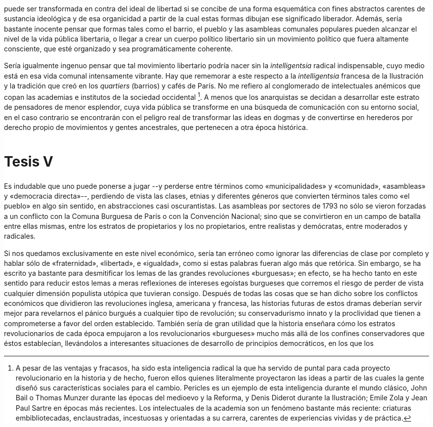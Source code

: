 puede ser transformada en contra del ideal de libertad si se concibe de 
una forma esquemática con fines abstractos carentes de sustancia 
ideológica y de esa organicidad a partir de la cual estas formas dibujan 
ese significado liberador. Además, sería bastante inocente pensar que 
formas tales como el barrio, el pueblo y las asambleas comunales 
populares pueden alcanzar el nivel de la vida pública libertaria, o 
llegar a crear un cuerpo político libertario sin un movimiento político
que fuera altamente consciente, que esté organizado y sea 
programáticamente coherente.

Sería igualmente ingenuo pensar que tal movimiento libertario podría
nacer sin la _intelligentsia_ radical indispensable, cuyo medio está en
esa vida comunal intensamente vibrante. Hay que rememorar a este
respecto a la _intelligentsia_ francesa de la Ilustración y la tradición
que creó en los _quartiers_ (barrios) y cafés de París. No me refiero al
conglomerado de intelectuales anémicos que copan las academias e
institutos de la sociedad occidental [^6]. A menos que los anarquistas se
decidan a desarrollar este estrato de pensadores de menor esplendor,
cuya vida pública se transforme en una búsqueda de comunicación con su
entorno social, en el caso contrario se encontrarán con el peligro real
de transformar las ideas en dogmas y de convertirse en herederos por
derecho propio de movimientos y gentes ancestrales, que pertenecen a
otra época histórica.

[^6]: A pesar de las ventajas y fracasos, ha sido esta inteligencia
radical la que ha servido de puntal para cada proyecto revolucionario en
la historia y de hecho, fueron ellos quienes literalmente proyectaron
las ideas a partir de las cuales la gente diseñó sus características 
sociales para el cambio. Pericles es un ejemplo de esta inteligencia
durante el mundo clásico, John Bail o Thomas Munzer durante las épocas
del medioevo y la Reforma, y Denis Diderot durante la Ilustración; Emile
Zola y Jean Paul Sartre en épocas más recientes. Los intelectuales de
la academia son un fenómeno bastante más reciente: criaturas
embibliotecadas, enclaustradas, incestuosas y orientadas a su carrera,
carentes de experiencias vividas y de práctica.

Tesis V
=======

Es indudable que uno puede ponerse a jugar --y perderse entre términos
como «municipalidades» y «comunidad», «asambleas» y «democracia
directa»--, perdiendo de vista las clases, etnias y diferentes géneros
que convierten términos tales como «el pueblo» en algo sin sentido, en
abstracciones casi oscurantistas. Las asambleas por sectores de 1793 no
sólo se vieron forzadas a un conflicto con la Comuna Burguesa de París o
con la Convención Nacional; sino que se convirtieron en un campo de
batalla entre ellas mismas, entre los estratos de propietarios y los no
propietarios, entre realistas y demócratas, entre moderados y radicales.

Si nos quedamos exclusivamente en este nivel económico, sería tan
erróneo como ignorar las diferencias de clase por completo y hablar sólo
de «fraternidad», «libertad», e «igualdad», como si estas palabras
fueran algo más que retórica. Sin embargo, se ha escrito ya bastante
para desmitificar los lemas de las grandes revoluciones «burguesas»; en
efecto, se ha hecho tanto en este sentido para reducir estos lemas a
meras reflexiones de intereses egoístas burgueses que corremos el riesgo
de perder de vista cualquier dimensión populista utópica que tuvieran
consigo. Después de todas las cosas que se han dicho sobre los
conflictos económicos que dividieron las revoluciones inglesa, americana
y francesa, las historias futuras de estos dramas deberían servir mejor
para revelarnos el pánico burgués a cualquier tipo de revolución; su
conservadurismo innato y la proclividad que tienen a comprometerse a
favor del orden establecido. También sería de gran utilidad que la
historia enseñara cómo los estratos revolucionarios de cada época
empujaron a los revolucionarios «burgueses» mucho más allá de los
confines conservadores que éstos establecían, llevándolos a interesantes
situaciones de desarrollo de principios democráticos, en los que los

[^1]: Como ejemplo particularmente deprimente, sólo hay que leer El
[^2]: Como forma de posicionamiento frente al carácter ideológico que las 
[^*]: ...o más bien, del varón _cis_ patriarcal sobre toda las demás 
[^3]: El equivalente al término "casa" en la Grecia Antigua, es
[^4]: _Gemeinschaft_ (frecuentemente traducido como comunidad), es una 
[^5]: Aislado. _(Nota de la edición.)_
[^7]: Los _sans culottes_  eran los partisanos de izquierdas miembros de las
[^8]: Antes de finalizar este punto vale la pena observar que la
[^9]: Espero que no se invoque en contra de esta postura al fantasma de